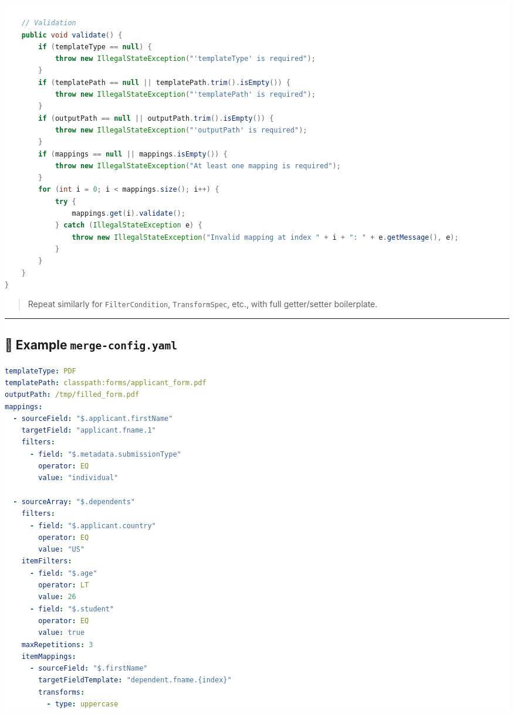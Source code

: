 ```java

    // Validation
    public void validate() {
        if (templateType == null) {
            throw new IllegalStateException("'templateType' is required");
        }
        if (templatePath == null || templatePath.trim().isEmpty()) {
            throw new IllegalStateException("'templatePath' is required");
        }
        if (outputPath == null || outputPath.trim().isEmpty()) {
            throw new IllegalStateException("'outputPath' is required");
        }
        if (mappings == null || mappings.isEmpty()) {
            throw new IllegalStateException("At least one mapping is required");
        }
        for (int i = 0; i < mappings.size(); i++) {
            try {
                mappings.get(i).validate();
            } catch (IllegalStateException e) {
                throw new IllegalStateException("Invalid mapping at index " + i + ": " + e.getMessage(), e);
            }
        }
    }
}
```

> Repeat similarly for `FilterCondition`, `TransformSpec`, etc., with full getter/setter boilerplate.

---

## 📄 Example `merge-config.yaml`

```yaml
templateType: PDF
templatePath: classpath:forms/applicant_form.pdf
outputPath: /tmp/filled_form.pdf
mappings:
  - sourceField: "$.applicant.firstName"
    targetField: "applicant.fname.1"
    filters:
      - field: "$.metadata.submissionType"
        operator: EQ
        value: "individual"

  - sourceArray: "$.dependents"
    filters:
      - field: "$.applicant.country"
        operator: EQ
        value: "US"
    itemFilters:
      - field: "$.age"
        operator: LT
        value: 26
      - field: "$.student"
        operator: EQ
        value: true
    maxRepetitions: 3
    itemMappings:
      - sourceField: "$.firstName"
        targetFieldTemplate: "dependent.fname.{index}"
        transforms:
          - type: uppercase
```